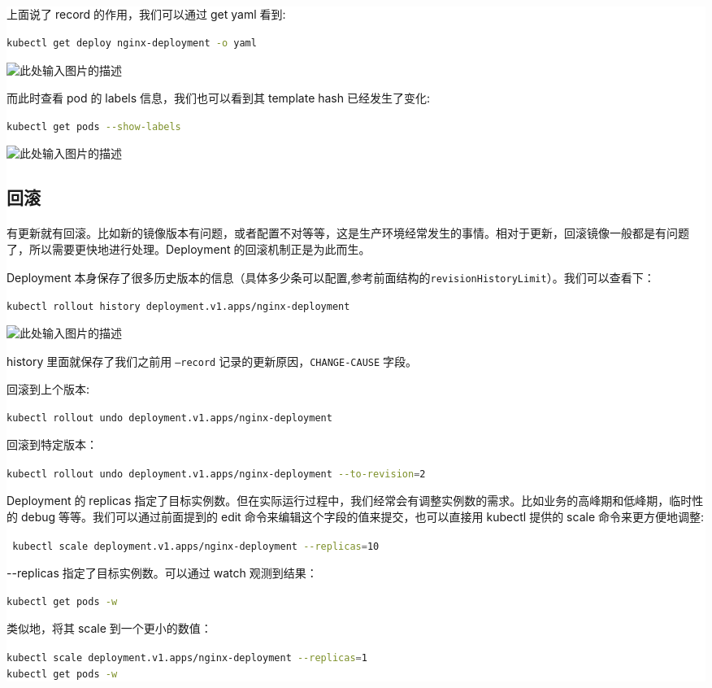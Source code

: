 上面说了 record 的作用，我们可以通过 get yaml 看到:

```bash
kubectl get deploy nginx-deployment -o yaml
```

![此处输入图片的描述](https://doc.shiyanlou.com/document-uid600404labid9476timestamp1547290929078.png/wm)

而此时查看 pod 的 labels 信息，我们也可以看到其 template hash 已经发生了变化:

```bash
kubectl get pods --show-labels
```

![此处输入图片的描述](https://doc.shiyanlou.com/document-uid600404labid9476timestamp1547290989169.png/wm)

## 回滚

有更新就有回滚。比如新的镜像版本有问题，或者配置不对等等，这是生产环境经常发生的事情。相对于更新，回滚镜像一般都是有问题了，所以需要更快地进行处理。Deployment 的回滚机制正是为此而生。

Deployment 本身保存了很多历史版本的信息（具体多少条可以配置,参考前面结构的`revisionHistoryLimit`）。我们可以查看下：

```bash
kubectl rollout history deployment.v1.apps/nginx-deployment
```

![此处输入图片的描述](https://doc.shiyanlou.com/document-uid600404labid9476timestamp1547291231567.png/wm)

history 里面就保存了我们之前用 `—record` 记录的更新原因，`CHANGE-CAUSE` 字段。

回滚到上个版本:

```bash
kubectl rollout undo deployment.v1.apps/nginx-deployment
```

回滚到特定版本：

```bash
kubectl rollout undo deployment.v1.apps/nginx-deployment --to-revision=2
```


Deployment 的 replicas 指定了目标实例数。但在实际运行过程中，我们经常会有调整实例数的需求。比如业务的高峰期和低峰期，临时性的 debug 等等。我们可以通过前面提到的 edit 命令来编辑这个字段的值来提交，也可以直接用 kubectl 提供的 scale 命令来更方便地调整:

```bash
 kubectl scale deployment.v1.apps/nginx-deployment --replicas=10
```

--replicas 指定了目标实例数。可以通过 watch 观测到结果：

```bash
kubectl get pods -w
```



类似地，将其 scale 到一个更小的数值：

```bash
kubectl scale deployment.v1.apps/nginx-deployment --replicas=1
kubectl get pods -w
```

